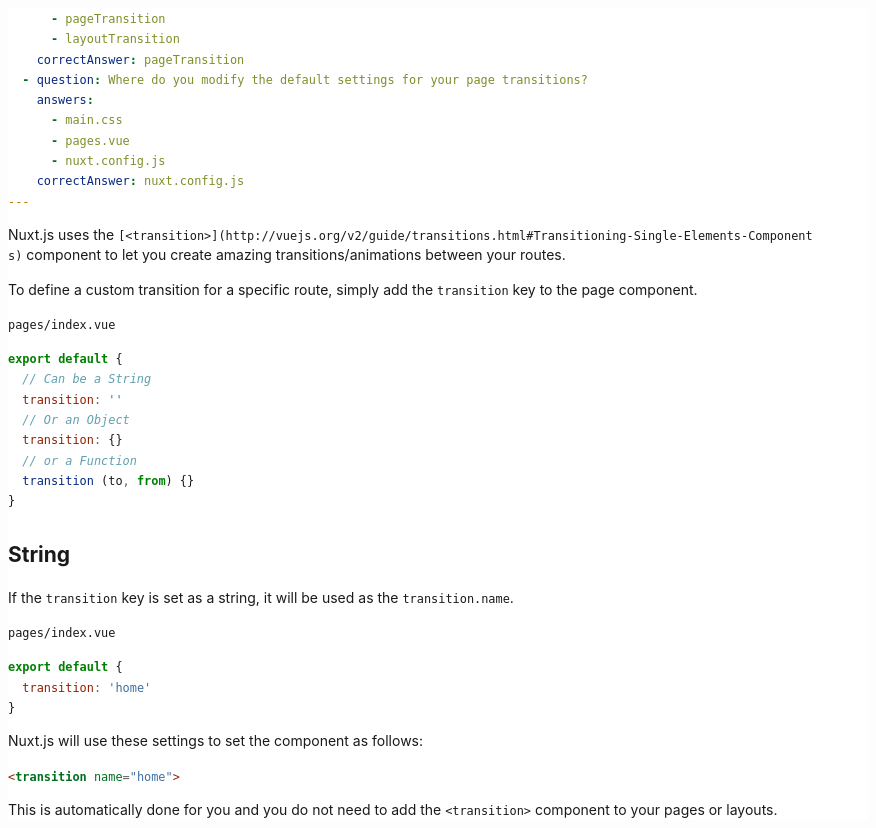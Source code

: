 ```yaml
      - pageTransition
      - layoutTransition
    correctAnswer: pageTransition
  - question: Where do you modify the default settings for your page transitions?
    answers:
      - main.css
      - pages.vue
      - nuxt.config.js
    correctAnswer: nuxt.config.js
---
```


Nuxt.js uses the `[<transition>](http://vuejs.org/v2/guide/transitions.html#Transitioning-Single-Elements-Components)` component to let you create amazing transitions/animations between your routes.

To define a custom transition for a specific route, simply add the `transition` key to the page component.

`pages/index.vue`

```js
export default {
  // Can be a String
  transition: ''
  // Or an Object
  transition: {}
  // or a Function
  transition (to, from) {}
}
```

## String

If the `transition` key is set as a string, it will be used as the `transition.name`.

`pages/index.vue`

```js
export default {
  transition: 'home'
}
```

Nuxt.js will use these settings to set the component as follows:

```html
<transition name="home">
```

<base-alert> 

This is automatically done for you and you do not need to add the `<transition>` component to your pages or layouts.

</base-alert>
